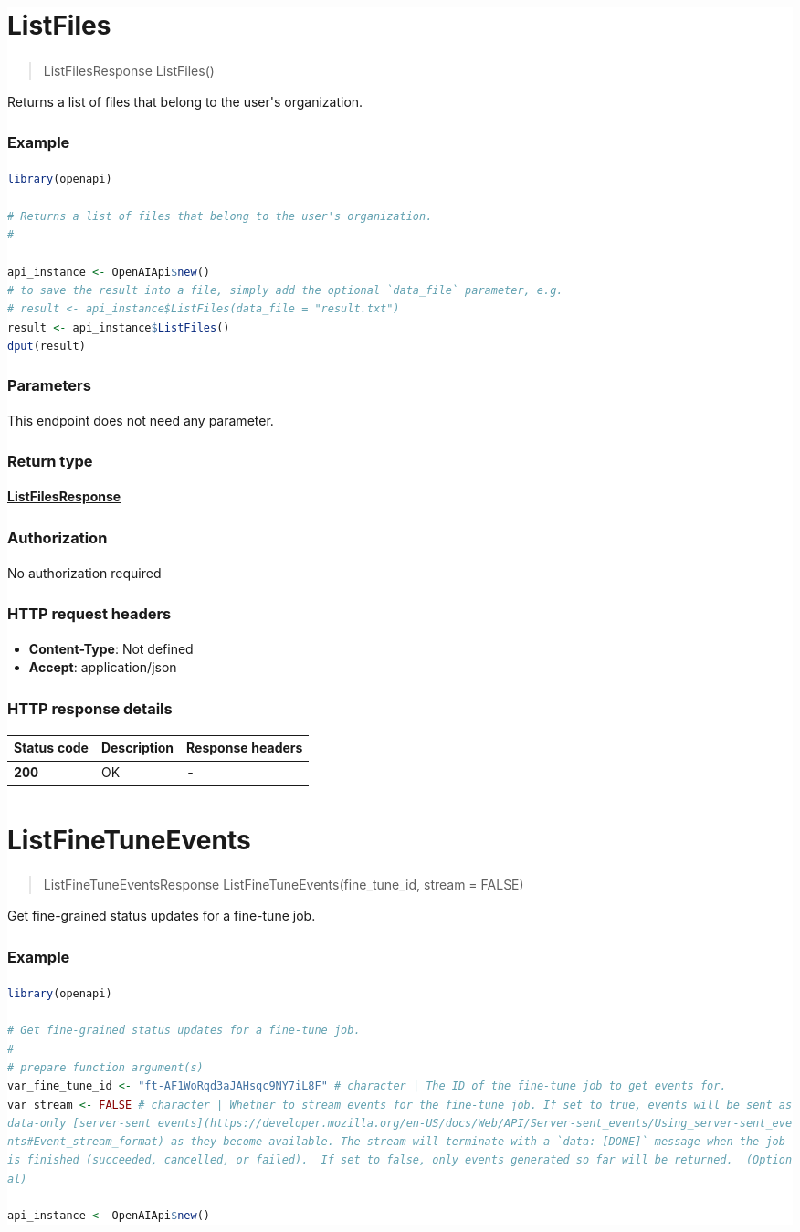 # **ListFiles**
> ListFilesResponse ListFiles()

Returns a list of files that belong to the user's organization.

### Example
```R
library(openapi)

# Returns a list of files that belong to the user's organization.
#

api_instance <- OpenAIApi$new()
# to save the result into a file, simply add the optional `data_file` parameter, e.g.
# result <- api_instance$ListFiles(data_file = "result.txt")
result <- api_instance$ListFiles()
dput(result)
```

### Parameters
This endpoint does not need any parameter.

### Return type

[**ListFilesResponse**](ListFilesResponse.md)

### Authorization

No authorization required

### HTTP request headers

 - **Content-Type**: Not defined
 - **Accept**: application/json

### HTTP response details
| Status code | Description | Response headers |
|-------------|-------------|------------------|
| **200** | OK |  -  |

# **ListFineTuneEvents**
> ListFineTuneEventsResponse ListFineTuneEvents(fine_tune_id, stream = FALSE)

Get fine-grained status updates for a fine-tune job. 

### Example
```R
library(openapi)

# Get fine-grained status updates for a fine-tune job. 
#
# prepare function argument(s)
var_fine_tune_id <- "ft-AF1WoRqd3aJAHsqc9NY7iL8F" # character | The ID of the fine-tune job to get events for. 
var_stream <- FALSE # character | Whether to stream events for the fine-tune job. If set to true, events will be sent as data-only [server-sent events](https://developer.mozilla.org/en-US/docs/Web/API/Server-sent_events/Using_server-sent_events#Event_stream_format) as they become available. The stream will terminate with a `data: [DONE]` message when the job is finished (succeeded, cancelled, or failed).  If set to false, only events generated so far will be returned.  (Optional)

api_instance <- OpenAIApi$new()
```